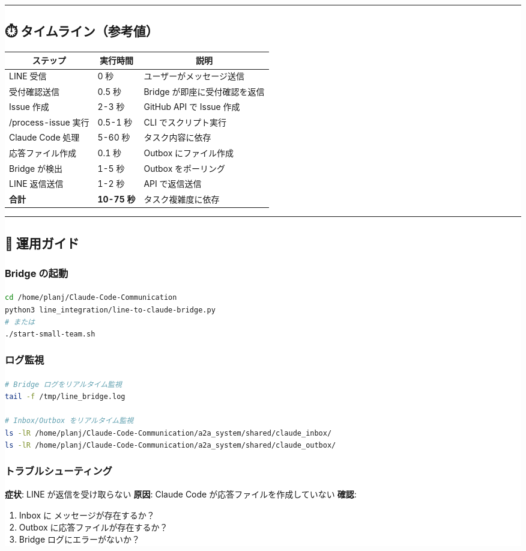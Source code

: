 
---

## ⏱️ タイムライン（参考値）

| ステップ | 実行時間 | 説明 |
|---------|---------|------|
| LINE 受信 | 0 秒 | ユーザーがメッセージ送信 |
| 受付確認送信 | 0.5 秒 | Bridge が即座に受付確認を返信 |
| Issue 作成 | 2-3 秒 | GitHub API で Issue 作成 |
| /process-issue 実行 | 0.5-1 秒 | CLI でスクリプト実行 |
| Claude Code 処理 | 5-60 秒 | タスク内容に依存 |
| 応答ファイル作成 | 0.1 秒 | Outbox にファイル作成 |
| Bridge が検出 | 1-5 秒 | Outbox をポーリング |
| LINE 返信送信 | 1-2 秒 | API で返信送信 |
| **合計** | **10-75 秒** | タスク複雑度に依存 |

---

## 🚀 運用ガイド

### Bridge の起動
```bash
cd /home/planj/Claude-Code-Communication
python3 line_integration/line-to-claude-bridge.py
# または
./start-small-team.sh
```

### ログ監視
```bash
# Bridge ログをリアルタイム監視
tail -f /tmp/line_bridge.log

# Inbox/Outbox をリアルタイム監視
ls -lR /home/planj/Claude-Code-Communication/a2a_system/shared/claude_inbox/
ls -lR /home/planj/Claude-Code-Communication/a2a_system/shared/claude_outbox/
```

### トラブルシューティング

**症状**: LINE が返信を受け取らない
**原因**: Claude Code が応答ファイルを作成していない
**確認**:
1. Inbox に メッセージが存在するか？
2. Outbox に応答ファイルが存在するか？
3. Bridge ログにエラーがないか？
